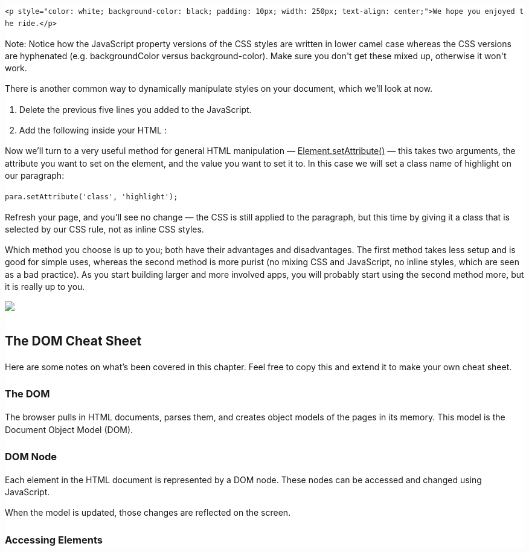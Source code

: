     <p style="color: white; background-color: black; padding: 10px; width: 250px; text-align: center;">We hope you enjoyed the ride.</p>

Note: Notice how the JavaScript property versions of the CSS styles are written in lower camel case whereas the CSS versions are hyphenated (e.g. backgroundColor versus background-color). Make sure you don't get these mixed up, otherwise it won't work.

There is another common way to dynamically manipulate styles on your document, which we’ll look at now.

1. Delete the previous five lines you added to the JavaScript.

1. Add the following inside your HTML [<head>](https://developer.mozilla.org/en-US/docs/Web/HTML/Element/head):

    <style> .highlight 
    {   color: white;   background-color: black;   padding: 10px;   width: 250px;   text-align: center; }
     </style>

Now we’ll turn to a very useful method for general HTML manipulation — [Element.setAttribute()](https://developer.mozilla.org/en-US/docs/Web/API/Element/setAttribute) — this takes two arguments, the attribute you want to set on the element, and the value you want to set it to. In this case we will set a class name of highlight on our paragraph:

    para.setAttribute('class', 'highlight');

Refresh your page, and you’ll see no change — the CSS is still applied to the paragraph, but this time by giving it a class that is selected by our CSS rule, not as inline CSS styles.

Which method you choose is up to you; both have their advantages and disadvantages. The first method takes less setup and is good for simple uses, whereas the second method is more purist (no mixing CSS and JavaScript, no inline styles, which are seen as a bad practice). As you start building larger and more involved apps, you will probably start using the second method more, but it is really up to you.

![](https://cdn-images-1.medium.com/max/2240/1*89NPSMnQ7U1pmDlv9yjaJg.jpeg)

## The DOM Cheat Sheet

Here are some notes on what’s been covered in this chapter. Feel free to copy this and extend it to make your own cheat sheet.

### The DOM

The browser pulls in HTML documents, parses them, and creates object models of the pages in its memory. This model is the Document Object Model (DOM).

### DOM Node

Each element in the HTML document is represented by a DOM node. These nodes can be accessed and changed using JavaScript.

When the model is updated, those changes are reflected on the screen.

### Accessing Elements
